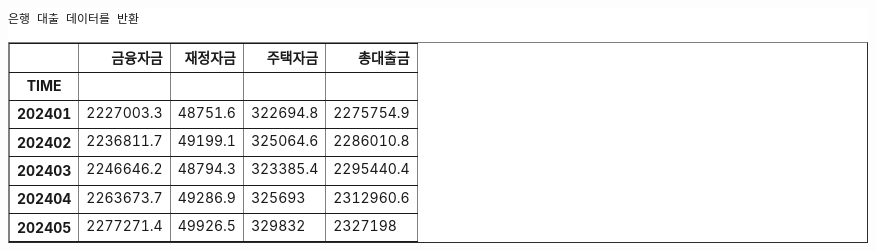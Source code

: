 </div>


    은행 대출 데이터를 반환



<div>
<table border="1" class="dataframe">
  <thead>
    <tr style="text-align: right;">
      <th></th>
      <th>금융자금</th>
      <th>재정자금</th>
      <th>주택자금</th>
      <th>총대출금</th>
    </tr>
    <tr>
      <th>TIME</th>
      <th></th>
      <th></th>
      <th></th>
      <th></th>
    </tr>
  </thead>
  <tbody>
    <tr>
      <th>202401</th>
      <td>2227003.3</td>
      <td>48751.6</td>
      <td>322694.8</td>
      <td>2275754.9</td>
    </tr>
    <tr>
      <th>202402</th>
      <td>2236811.7</td>
      <td>49199.1</td>
      <td>325064.6</td>
      <td>2286010.8</td>
    </tr>
    <tr>
      <th>202403</th>
      <td>2246646.2</td>
      <td>48794.3</td>
      <td>323385.4</td>
      <td>2295440.4</td>
    </tr>
    <tr>
      <th>202404</th>
      <td>2263673.7</td>
      <td>49286.9</td>
      <td>325693</td>
      <td>2312960.6</td>
    </tr>
    <tr>
      <th>202405</th>
      <td>2277271.4</td>
      <td>49926.5</td>
      <td>329832</td>
      <td>2327198</td>
    </tr>
  </tbody>
</table>
</div>
